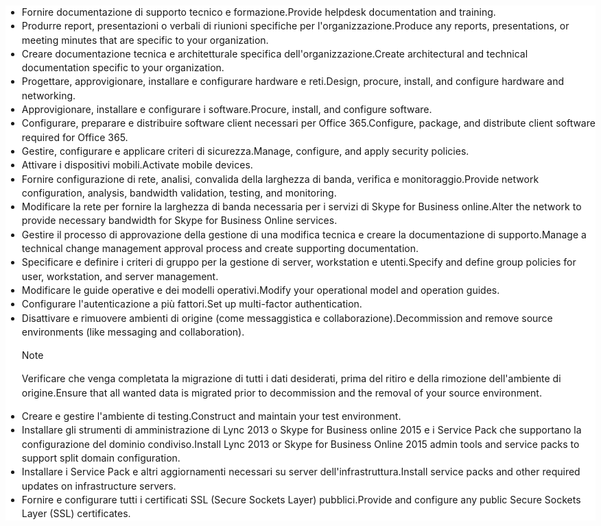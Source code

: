 - <span data-ttu-id="5dfa0-115">Fornire documentazione di supporto tecnico e formazione.</span><span class="sxs-lookup"><span data-stu-id="5dfa0-115">Provide helpdesk documentation and training.</span></span>  
- <span data-ttu-id="5dfa0-116">Produrre report, presentazioni o verbali di riunioni specifiche per l'organizzazione.</span><span class="sxs-lookup"><span data-stu-id="5dfa0-116">Produce any reports, presentations, or meeting minutes that are specific to your organization.</span></span> 
- <span data-ttu-id="5dfa0-117">Creare documentazione tecnica e architetturale specifica dell'organizzazione.</span><span class="sxs-lookup"><span data-stu-id="5dfa0-117">Create architectural and technical documentation specific to your organization.</span></span>   
- <span data-ttu-id="5dfa0-118">Progettare, approvigionare, installare e configurare hardware e reti.</span><span class="sxs-lookup"><span data-stu-id="5dfa0-118">Design, procure, install, and configure hardware and networking.</span></span>   
- <span data-ttu-id="5dfa0-119">Approvigionare, installare e configurare i software.</span><span class="sxs-lookup"><span data-stu-id="5dfa0-119">Procure, install, and configure software.</span></span>  
- <span data-ttu-id="5dfa0-120">Configurare, preparare e distribuire software client necessari per Office 365.</span><span class="sxs-lookup"><span data-stu-id="5dfa0-120">Configure, package, and distribute client software required for Office 365.</span></span>  
- <span data-ttu-id="5dfa0-121">Gestire, configurare e applicare criteri di sicurezza.</span><span class="sxs-lookup"><span data-stu-id="5dfa0-121">Manage, configure, and apply security policies.</span></span>
- <span data-ttu-id="5dfa0-122">Attivare i dispositivi mobili.</span><span class="sxs-lookup"><span data-stu-id="5dfa0-122">Activate mobile devices.</span></span>
- <span data-ttu-id="5dfa0-123">Fornire configurazione di rete, analisi, convalida della larghezza di banda, verifica e monitoraggio.</span><span class="sxs-lookup"><span data-stu-id="5dfa0-123">Provide network configuration, analysis, bandwidth validation, testing, and monitoring.</span></span> 
- <span data-ttu-id="5dfa0-124">Modificare la rete per fornire la larghezza di banda necessaria per i servizi di Skype for Business online.</span><span class="sxs-lookup"><span data-stu-id="5dfa0-124">Alter the network to provide necessary bandwidth for Skype for Business Online services.</span></span> 
- <span data-ttu-id="5dfa0-125">Gestire il processo di approvazione della gestione di una modifica tecnica e creare la documentazione di supporto.</span><span class="sxs-lookup"><span data-stu-id="5dfa0-125">Manage a technical change management approval process and create supporting documentation.</span></span>  
- <span data-ttu-id="5dfa0-126">Specificare e definire i criteri di gruppo per la gestione di server, workstation e utenti.</span><span class="sxs-lookup"><span data-stu-id="5dfa0-126">Specify and define group policies for user, workstation, and server management.</span></span> 
- <span data-ttu-id="5dfa0-127">Modificare le guide operative e dei modelli operativi.</span><span class="sxs-lookup"><span data-stu-id="5dfa0-127">Modify your operational model and operation guides.</span></span> 
- <span data-ttu-id="5dfa0-128">Configurare l'autenticazione a più fattori.</span><span class="sxs-lookup"><span data-stu-id="5dfa0-128">Set up multi-factor authentication.</span></span>  
- <span data-ttu-id="5dfa0-129">Disattivare e rimuovere ambienti di origine (come messaggistica e collaborazione).</span><span class="sxs-lookup"><span data-stu-id="5dfa0-129">Decommission and remove source environments (like messaging and collaboration).</span></span> 
    > [!NOTE]
    > <span data-ttu-id="5dfa0-130">Verificare che venga completata la migrazione di tutti i dati desiderati, prima del ritiro e della rimozione dell'ambiente di origine.</span><span class="sxs-lookup"><span data-stu-id="5dfa0-130">Ensure that all wanted data is migrated prior to decommission and the removal of your source environment.</span></span> 
- <span data-ttu-id="5dfa0-131">Creare e gestire l'ambiente di testing.</span><span class="sxs-lookup"><span data-stu-id="5dfa0-131">Construct and maintain your test environment.</span></span>  
- <span data-ttu-id="5dfa0-132">Installare gli strumenti di amministrazione di Lync 2013 o Skype for Business online 2015 e i Service Pack che supportano la configurazione del dominio condiviso.</span><span class="sxs-lookup"><span data-stu-id="5dfa0-132">Install Lync 2013 or Skype for Business Online 2015 admin tools and service packs to support split domain configuration.</span></span>
- <span data-ttu-id="5dfa0-133">Installare i Service Pack e altri aggiornamenti necessari su server dell'infrastruttura.</span><span class="sxs-lookup"><span data-stu-id="5dfa0-133">Install service packs and other required updates on infrastructure servers.</span></span> 
- <span data-ttu-id="5dfa0-134">Fornire e configurare tutti i certificati SSL (Secure Sockets Layer) pubblici.</span><span class="sxs-lookup"><span data-stu-id="5dfa0-134">Provide and configure any public Secure Sockets Layer (SSL) certificates.</span></span> 
    